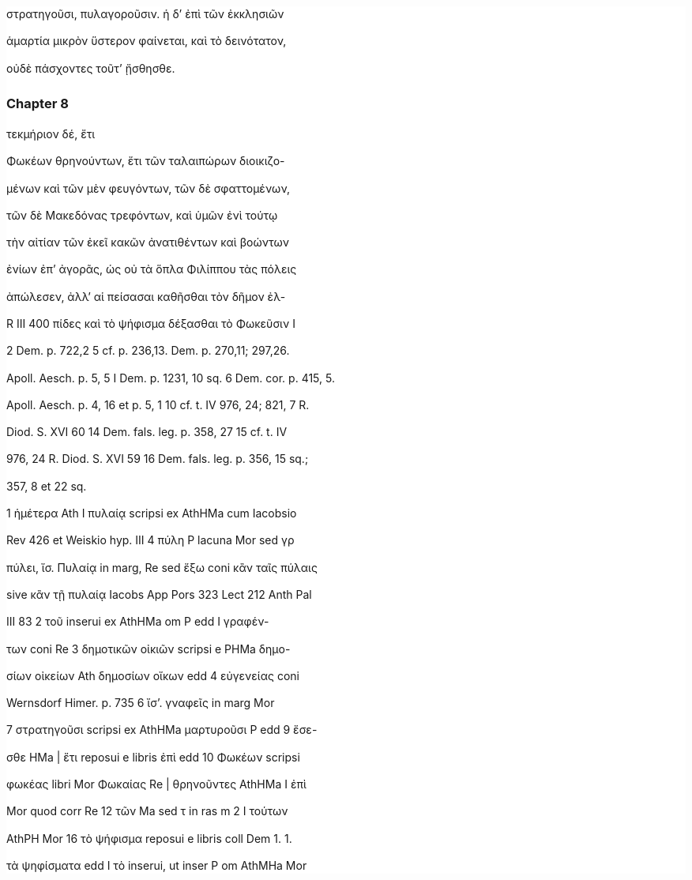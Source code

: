 στρατηγοῦσι, πυλαγοροῦσιν. ἡ δ’ ἐπὶ τῶν ἐκκλησιῶν

ἁμαρτία μικρὸν ὕστερον φαίνεται, καὶ τὸ δεινότατον,

οὐδὲ πάσχοντες τοῦτ’ ᾔσθησθε.</p>


### Chapter 8

<p>τεκμήριον δέ, ἔτι

<lb n="10"/> Φωκέων θρηνούντων, ἔτι τῶν ταλαιπώρων διοικιζο-

μένων καὶ τῶν μὲν φευγόντων, τῶν δὲ σφαττομένων,

τῶν δὲ Μακεδόνας τρεφόντων, καὶ ὑμῶν ἐνὶ τούτῳ

τὴν αἰτίαν τῶν ἐκεῖ κακῶν ἀνατιθέντων καὶ βοώντων

ἐνίων ἐπ’ ἀγορᾶς, ὡς οὐ τὰ ὅπλα Φιλίππου τὰς πόλεις

<lb n="15"/> ἀπώλεσεν, ἀλλ’ αἱ πείσασαι καθῆσθαι τὸν δῆμον ἐλ-

<note type="marginal">R III 400</note> πίδες καὶ τὸ ψήφισμα δέξασθαι τὸ Φωκεῦσιν Ι

<note type="footnote">2 Dem. p. 722,2 5 cf. p. 236,13. Dem. p. 270,11; 297,26.

Apoll. Aesch. p. 5, 5 Ι Dem. p. 1231, 10 sq. 6 Dem. cor. p. 415, 5.

Apoll. Aesch. p. 4, 16 et p. 5, 1 10 cf. t. IV 976, 24; 821, 7 R.

Diod. S. XVI 60 14 Dem. fals. leg. p. 358, 27 15 cf. t. IV

976, 24 R. Diod. S. XVI 59 16 Dem. fals. leg. p. 356, 15 sq.;

357, 8 et 22 sq.</note>

<note type="footnote">1 ἡμέτερα Ath Ι πυλαίᾳ scripsi ex AthHMa cum Iacobsio

Rev 426 et Weiskio hyp. III 4 πύλη Ρ lacuna Mor sed γρ

πύλει, ἴσ. Πυλαίᾳ in marg, Re sed ἔξω coni κἂν ταῖς πύλαις

sive κἂν τῇ πυλαίᾳ Iacobs App Pors 323 Lect 212 Anth Pal

III 83 2 τοῦ inserui ex AthHMa om Ρ edd Ι γραφέν-

των coni Re 3 δημοτικῶν οἰκιῶν scripsi e PHMa δημο-

σίων οἰκείων Ath δημοσίων οἴκων edd 4 εὐγενείας coni

Wernsdorf Himer. p. 735 6 ἴσ’. γναφεῖς in marg Mor

7 στρατηγοῦσι scripsi ex AthHMa μαρτυροῦσι Ρ edd 9 ἔσε-

σθε HMa | ἔτι reposui e libris ἐπὶ edd 10 Φωκέων scripsi

φωκέας libri Mor Φωκαίας Re | θρηνοῦντες AthHMa Ι ἐπὶ

Mor quod corr Re 12 τῶν Ma sed τ in ras m 2 Ι τούτων

AthPH Mor 16 τὸ ψήφισμα reposui e libris coll Dem 1. 1.

τὰ ψηφίσματα edd Ι τὸ inserui, ut inser Ρ om AthMHa Mor
